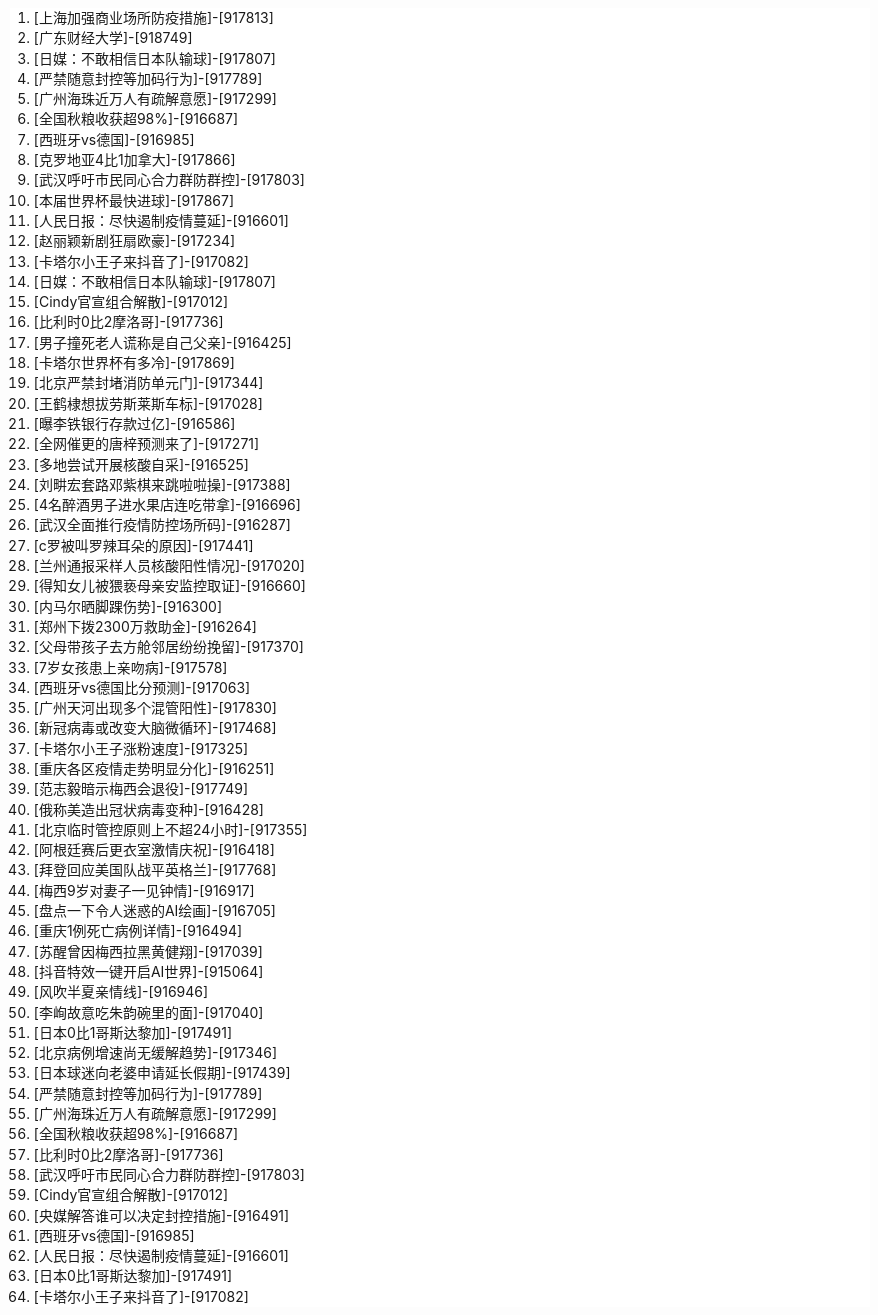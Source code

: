 1. [上海加强商业场所防疫措施]-[917813]
1. [广东财经大学]-[918749]
1. [日媒：不敢相信日本队输球]-[917807]
1. [严禁随意封控等加码行为]-[917789]
1. [广州海珠近万人有疏解意愿]-[917299]
1. [全国秋粮收获超98%]-[916687]
1. [西班牙vs德国]-[916985]
1. [克罗地亚4比1加拿大]-[917866]
1. [武汉呼吁市民同心合力群防群控]-[917803]
1. [本届世界杯最快进球]-[917867]
1. [人民日报：尽快遏制疫情蔓延]-[916601]
1. [赵丽颖新剧狂扇欧豪]-[917234]
1. [卡塔尔小王子来抖音了]-[917082]
1. [日媒：不敢相信日本队输球]-[917807]
1. [Cindy官宣组合解散]-[917012]
1. [比利时0比2摩洛哥]-[917736]
1. [男子撞死老人谎称是自己父亲]-[916425]
1. [卡塔尔世界杯有多冷]-[917869]
1. [北京严禁封堵消防单元门]-[917344]
1. [王鹤棣想拔劳斯莱斯车标]-[917028]
1. [曝李铁银行存款过亿]-[916586]
1. [全网催更的唐梓预测来了]-[917271]
1. [多地尝试开展核酸自采]-[916525]
1. [刘畊宏套路邓紫棋来跳啦啦操]-[917388]
1. [4名醉酒男子进水果店连吃带拿]-[916696]
1. [武汉全面推行疫情防控场所码]-[916287]
1. [c罗被叫罗辣耳朵的原因]-[917441]
1. [兰州通报采样人员核酸阳性情况]-[917020]
1. [得知女儿被猥亵母亲安监控取证]-[916660]
1. [内马尔晒脚踝伤势]-[916300]
1. [郑州下拨2300万救助金]-[916264]
1. [父母带孩子去方舱邻居纷纷挽留]-[917370]
1. [7岁女孩患上亲吻病]-[917578]
1. [西班牙vs德国比分预测]-[917063]
1. [广州天河出现多个混管阳性]-[917830]
1. [新冠病毒或改变大脑微循环]-[917468]
1. [卡塔尔小王子涨粉速度]-[917325]
1. [重庆各区疫情走势明显分化]-[916251]
1. [范志毅暗示梅西会退役]-[917749]
1. [俄称美造出冠状病毒变种]-[916428]
1. [北京临时管控原则上不超24小时]-[917355]
1. [阿根廷赛后更衣室激情庆祝]-[916418]
1. [拜登回应美国队战平英格兰]-[917768]
1. [梅西9岁对妻子一见钟情]-[916917]
1. [盘点一下令人迷惑的AI绘画]-[916705]
1. [重庆1例死亡病例详情]-[916494]
1. [苏醒曾因梅西拉黑黄健翔]-[917039]
1. [抖音特效一键开启AI世界]-[915064]
1. [风吹半夏亲情线]-[916946]
1. [李峋故意吃朱韵碗里的面]-[917040]
1. [日本0比1哥斯达黎加]-[917491]
1. [北京病例增速尚无缓解趋势]-[917346]
1. [日本球迷向老婆申请延长假期]-[917439]
1. [严禁随意封控等加码行为]-[917789]
1. [广州海珠近万人有疏解意愿]-[917299]
1. [全国秋粮收获超98%]-[916687]
1. [比利时0比2摩洛哥]-[917736]
1. [武汉呼吁市民同心合力群防群控]-[917803]
1. [Cindy官宣组合解散]-[917012]
1. [央媒解答谁可以决定封控措施]-[916491]
1. [西班牙vs德国]-[916985]
1. [人民日报：尽快遏制疫情蔓延]-[916601]
1. [日本0比1哥斯达黎加]-[917491]
1. [卡塔尔小王子来抖音了]-[917082]